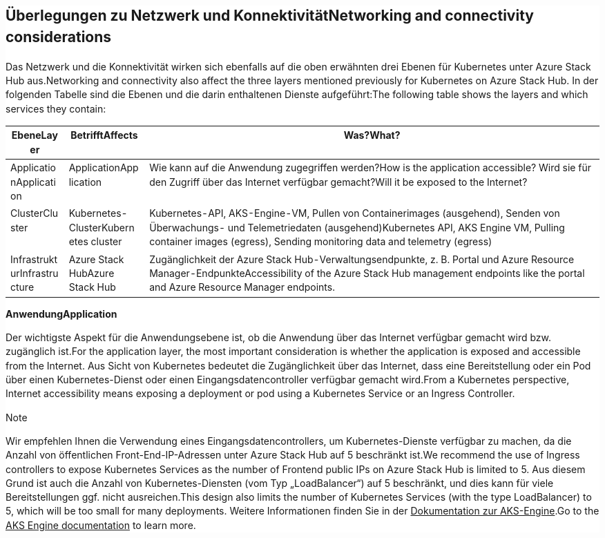 ## <a name="networking-and-connectivity-considerations"></a><span data-ttu-id="d4f2f-230">Überlegungen zu Netzwerk und Konnektivität</span><span class="sxs-lookup"><span data-stu-id="d4f2f-230">Networking and connectivity considerations</span></span>

<span data-ttu-id="d4f2f-231">Das Netzwerk und die Konnektivität wirken sich ebenfalls auf die oben erwähnten drei Ebenen für Kubernetes unter Azure Stack Hub aus.</span><span class="sxs-lookup"><span data-stu-id="d4f2f-231">Networking and connectivity also affect the three layers mentioned previously for Kubernetes on Azure Stack Hub.</span></span> <span data-ttu-id="d4f2f-232">In der folgenden Tabelle sind die Ebenen und die darin enthaltenen Dienste aufgeführt:</span><span class="sxs-lookup"><span data-stu-id="d4f2f-232">The following table shows the layers and which services they contain:</span></span>

| <span data-ttu-id="d4f2f-233">Ebene</span><span class="sxs-lookup"><span data-stu-id="d4f2f-233">Layer</span></span> | <span data-ttu-id="d4f2f-234">Betrifft</span><span class="sxs-lookup"><span data-stu-id="d4f2f-234">Affects</span></span> | <span data-ttu-id="d4f2f-235">Was?</span><span class="sxs-lookup"><span data-stu-id="d4f2f-235">What?</span></span> |
| --- | --- | ---
| <span data-ttu-id="d4f2f-236">Application</span><span class="sxs-lookup"><span data-stu-id="d4f2f-236">Application</span></span> | <span data-ttu-id="d4f2f-237">Application</span><span class="sxs-lookup"><span data-stu-id="d4f2f-237">Application</span></span> | <span data-ttu-id="d4f2f-238">Wie kann auf die Anwendung zugegriffen werden?</span><span class="sxs-lookup"><span data-stu-id="d4f2f-238">How is the application accessible?</span></span> <span data-ttu-id="d4f2f-239">Wird sie für den Zugriff über das Internet verfügbar gemacht?</span><span class="sxs-lookup"><span data-stu-id="d4f2f-239">Will it be exposed to the Internet?</span></span> |
| <span data-ttu-id="d4f2f-240">Cluster</span><span class="sxs-lookup"><span data-stu-id="d4f2f-240">Cluster</span></span> | <span data-ttu-id="d4f2f-241">Kubernetes-Cluster</span><span class="sxs-lookup"><span data-stu-id="d4f2f-241">Kubernetes cluster</span></span> | <span data-ttu-id="d4f2f-242">Kubernetes-API, AKS-Engine-VM, Pullen von Containerimages (ausgehend), Senden von Überwachungs- und Telemetriedaten (ausgehend)</span><span class="sxs-lookup"><span data-stu-id="d4f2f-242">Kubernetes API, AKS Engine VM, Pulling container images (egress), Sending monitoring data and telemetry (egress)</span></span> |
| <span data-ttu-id="d4f2f-243">Infrastruktur</span><span class="sxs-lookup"><span data-stu-id="d4f2f-243">Infrastructure</span></span> | <span data-ttu-id="d4f2f-244">Azure Stack Hub</span><span class="sxs-lookup"><span data-stu-id="d4f2f-244">Azure Stack Hub</span></span> | <span data-ttu-id="d4f2f-245">Zugänglichkeit der Azure Stack Hub-Verwaltungsendpunkte, z. B. Portal und Azure Resource Manager-Endpunkte</span><span class="sxs-lookup"><span data-stu-id="d4f2f-245">Accessibility of the Azure Stack Hub management endpoints like the portal and Azure Resource Manager endpoints.</span></span> |

<span data-ttu-id="d4f2f-246">**Anwendung**</span><span class="sxs-lookup"><span data-stu-id="d4f2f-246">**Application**</span></span>

<span data-ttu-id="d4f2f-247">Der wichtigste Aspekt für die Anwendungsebene ist, ob die Anwendung über das Internet verfügbar gemacht wird bzw. zugänglich ist.</span><span class="sxs-lookup"><span data-stu-id="d4f2f-247">For the application layer, the most important consideration is whether the application is exposed and accessible from the Internet.</span></span> <span data-ttu-id="d4f2f-248">Aus Sicht von Kubernetes bedeutet die Zugänglichkeit über das Internet, dass eine Bereitstellung oder ein Pod über einen Kubernetes-Dienst oder einen Eingangsdatencontroller verfügbar gemacht wird.</span><span class="sxs-lookup"><span data-stu-id="d4f2f-248">From a Kubernetes perspective, Internet accessibility means exposing a deployment or pod using a Kubernetes Service or an Ingress Controller.</span></span>

> [!NOTE]
> <span data-ttu-id="d4f2f-249">Wir empfehlen Ihnen die Verwendung eines Eingangsdatencontrollers, um Kubernetes-Dienste verfügbar zu machen, da die Anzahl von öffentlichen Front-End-IP-Adressen unter Azure Stack Hub auf 5 beschränkt ist.</span><span class="sxs-lookup"><span data-stu-id="d4f2f-249">We recommend the use of Ingress controllers to expose Kubernetes Services as the number of Frontend public IPs on Azure Stack Hub is limited to 5.</span></span> <span data-ttu-id="d4f2f-250">Aus diesem Grund ist auch die Anzahl von Kubernetes-Diensten (vom Typ „LoadBalancer“) auf 5 beschränkt, und dies kann für viele Bereitstellungen ggf. nicht ausreichen.</span><span class="sxs-lookup"><span data-stu-id="d4f2f-250">This design also limits the number of Kubernetes Services (with the type LoadBalancer) to 5, which will be too small for many deployments.</span></span> <span data-ttu-id="d4f2f-251">Weitere Informationen finden Sie in der [Dokumentation zur AKS-Engine](https://github.com/Azure/aks-engine/blob/master/docs/topics/azure-stack.md#limited-number-of-frontend-public-ips).</span><span class="sxs-lookup"><span data-stu-id="d4f2f-251">Go to the [AKS Engine documentation](https://github.com/Azure/aks-engine/blob/master/docs/topics/azure-stack.md#limited-number-of-frontend-public-ips) to learn more.</span></span>
